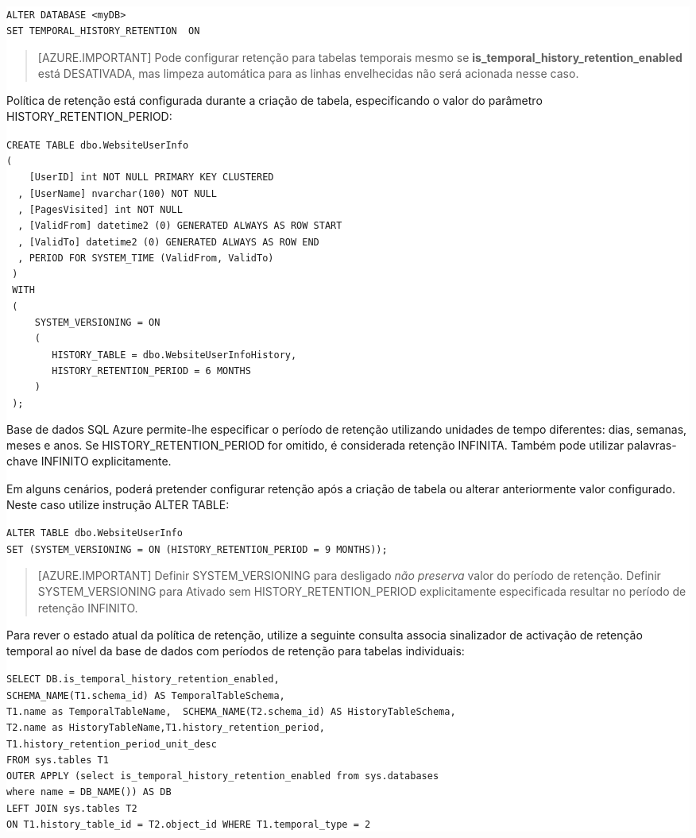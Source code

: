 ````
ALTER DATABASE <myDB>
SET TEMPORAL_HISTORY_RETENTION  ON
````

> [AZURE.IMPORTANT] Pode configurar retenção para tabelas temporais mesmo se **is_temporal_history_retention_enabled** está DESATIVADA, mas limpeza automática para as linhas envelhecidas não será acionada nesse caso.


Política de retenção está configurada durante a criação de tabela, especificando o valor do parâmetro HISTORY_RETENTION_PERIOD:

````
CREATE TABLE dbo.WebsiteUserInfo
(  
    [UserID] int NOT NULL PRIMARY KEY CLUSTERED
  , [UserName] nvarchar(100) NOT NULL
  , [PagesVisited] int NOT NULL
  , [ValidFrom] datetime2 (0) GENERATED ALWAYS AS ROW START
  , [ValidTo] datetime2 (0) GENERATED ALWAYS AS ROW END
  , PERIOD FOR SYSTEM_TIME (ValidFrom, ValidTo)
 )  
 WITH
 (
     SYSTEM_VERSIONING = ON
     (
        HISTORY_TABLE = dbo.WebsiteUserInfoHistory,
        HISTORY_RETENTION_PERIOD = 6 MONTHS
     )
 );
````

Base de dados SQL Azure permite-lhe especificar o período de retenção utilizando unidades de tempo diferentes: dias, semanas, meses e anos. Se HISTORY_RETENTION_PERIOD for omitido, é considerada retenção INFINITA. Também pode utilizar palavras-chave INFINITO explicitamente.

Em alguns cenários, poderá pretender configurar retenção após a criação de tabela ou alterar anteriormente valor configurado. Neste caso utilize instrução ALTER TABLE:

````
ALTER TABLE dbo.WebsiteUserInfo
SET (SYSTEM_VERSIONING = ON (HISTORY_RETENTION_PERIOD = 9 MONTHS));
````

> [AZURE.IMPORTANT]  Definir SYSTEM_VERSIONING para desligado *não preserva* valor do período de retenção. Definir SYSTEM_VERSIONING para Ativado sem HISTORY_RETENTION_PERIOD explicitamente especificada resultar no período de retenção INFINITO.

Para rever o estado atual da política de retenção, utilize a seguinte consulta associa sinalizador de activação de retenção temporal ao nível da base de dados com períodos de retenção para tabelas individuais:

````
SELECT DB.is_temporal_history_retention_enabled,
SCHEMA_NAME(T1.schema_id) AS TemporalTableSchema,
T1.name as TemporalTableName,  SCHEMA_NAME(T2.schema_id) AS HistoryTableSchema,
T2.name as HistoryTableName,T1.history_retention_period,
T1.history_retention_period_unit_desc
FROM sys.tables T1  
OUTER APPLY (select is_temporal_history_retention_enabled from sys.databases
where name = DB_NAME()) AS DB
LEFT JOIN sys.tables T2   
ON T1.history_table_id = T2.object_id WHERE T1.temporal_type = 2
````

